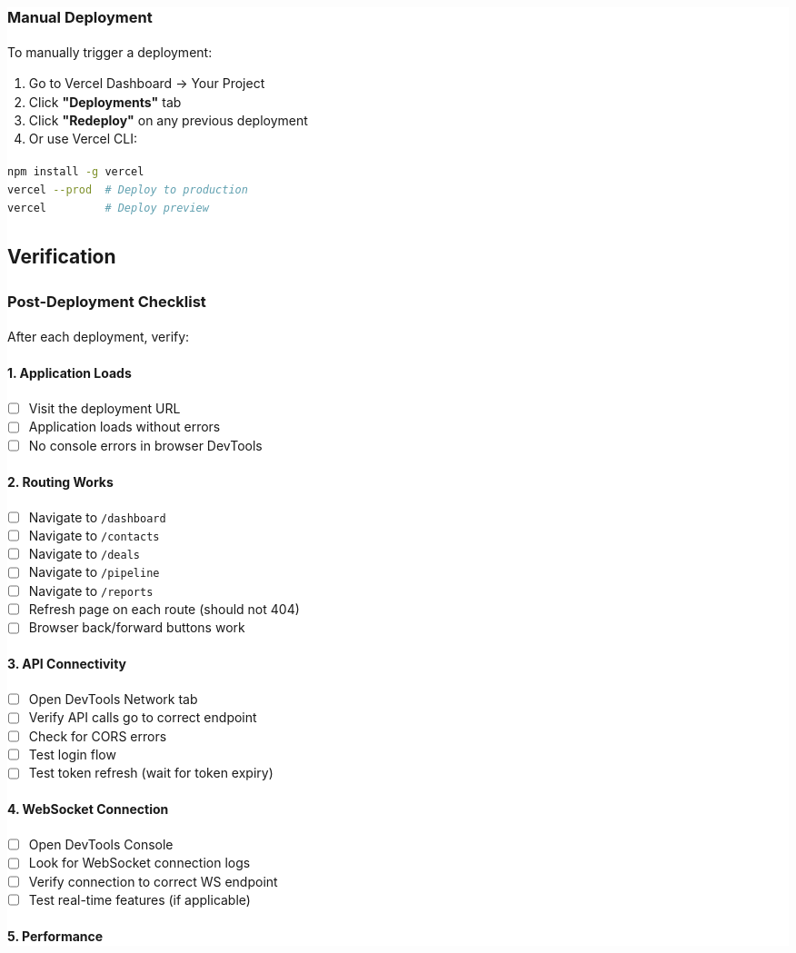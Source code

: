 ### Manual Deployment

To manually trigger a deployment:

1. Go to Vercel Dashboard → Your Project
2. Click **"Deployments"** tab
3. Click **"Redeploy"** on any previous deployment
4. Or use Vercel CLI:

```bash
npm install -g vercel
vercel --prod  # Deploy to production
vercel         # Deploy preview
```

## Verification

### Post-Deployment Checklist

After each deployment, verify:

#### 1. Application Loads

- [ ] Visit the deployment URL
- [ ] Application loads without errors
- [ ] No console errors in browser DevTools

#### 2. Routing Works

- [ ] Navigate to `/dashboard`
- [ ] Navigate to `/contacts`
- [ ] Navigate to `/deals`
- [ ] Navigate to `/pipeline`
- [ ] Navigate to `/reports`
- [ ] Refresh page on each route (should not 404)
- [ ] Browser back/forward buttons work

#### 3. API Connectivity

- [ ] Open DevTools Network tab
- [ ] Verify API calls go to correct endpoint
- [ ] Check for CORS errors
- [ ] Test login flow
- [ ] Test token refresh (wait for token expiry)

#### 4. WebSocket Connection

- [ ] Open DevTools Console
- [ ] Look for WebSocket connection logs
- [ ] Verify connection to correct WS endpoint
- [ ] Test real-time features (if applicable)

#### 5. Performance
